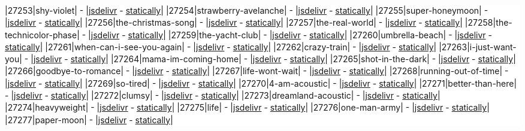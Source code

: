 |27253|shy-violet| - |[jsdelivr](https://cdn.jsdelivr.net/gh/dbchord/c2-1-3/25001-30000/27001-27500/shy-violet.png) - [statically](https://cdn.statically.io/gh/dbchord/c2-1-3/i/25001-30000/27001-27500/shy-violet.png)|
|27254|strawberry-avelanche| - |[jsdelivr](https://cdn.jsdelivr.net/gh/dbchord/c2-1-3/25001-30000/27001-27500/strawberry-avelanche.png) - [statically](https://cdn.statically.io/gh/dbchord/c2-1-3/i/25001-30000/27001-27500/strawberry-avelanche.png)|
|27255|super-honeymoon| - |[jsdelivr](https://cdn.jsdelivr.net/gh/dbchord/c2-1-3/25001-30000/27001-27500/super-honeymoon.png) - [statically](https://cdn.statically.io/gh/dbchord/c2-1-3/i/25001-30000/27001-27500/super-honeymoon.png)|
|27256|the-christmas-song| - |[jsdelivr](https://cdn.jsdelivr.net/gh/dbchord/c2-1-3/25001-30000/27001-27500/the-christmas-song.png) - [statically](https://cdn.statically.io/gh/dbchord/c2-1-3/i/25001-30000/27001-27500/the-christmas-song.png)|
|27257|the-real-world| - |[jsdelivr](https://cdn.jsdelivr.net/gh/dbchord/c2-1-3/25001-30000/27001-27500/the-real-world.png) - [statically](https://cdn.statically.io/gh/dbchord/c2-1-3/i/25001-30000/27001-27500/the-real-world.png)|
|27258|the-technicolor-phase| - |[jsdelivr](https://cdn.jsdelivr.net/gh/dbchord/c2-1-3/25001-30000/27001-27500/the-technicolor-phase.png) - [statically](https://cdn.statically.io/gh/dbchord/c2-1-3/i/25001-30000/27001-27500/the-technicolor-phase.png)|
|27259|the-yacht-club| - |[jsdelivr](https://cdn.jsdelivr.net/gh/dbchord/c2-1-3/25001-30000/27001-27500/the-yacht-club.png) - [statically](https://cdn.statically.io/gh/dbchord/c2-1-3/i/25001-30000/27001-27500/the-yacht-club.png)|
|27260|umbrella-beach| - |[jsdelivr](https://cdn.jsdelivr.net/gh/dbchord/c2-1-3/25001-30000/27001-27500/umbrella-beach.png) - [statically](https://cdn.statically.io/gh/dbchord/c2-1-3/i/25001-30000/27001-27500/umbrella-beach.png)|
|27261|when-can-i-see-you-again| - |[jsdelivr](https://cdn.jsdelivr.net/gh/dbchord/c2-1-3/25001-30000/27001-27500/when-can-i-see-you-again.png) - [statically](https://cdn.statically.io/gh/dbchord/c2-1-3/i/25001-30000/27001-27500/when-can-i-see-you-again.png)|
|27262|crazy-train| - |[jsdelivr](https://cdn.jsdelivr.net/gh/dbchord/c2-1-3/25001-30000/27001-27500/crazy-train.png) - [statically](https://cdn.statically.io/gh/dbchord/c2-1-3/i/25001-30000/27001-27500/crazy-train.png)|
|27263|i-just-want-you| - |[jsdelivr](https://cdn.jsdelivr.net/gh/dbchord/c2-1-3/25001-30000/27001-27500/i-just-want-you.png) - [statically](https://cdn.statically.io/gh/dbchord/c2-1-3/i/25001-30000/27001-27500/i-just-want-you.png)|
|27264|mama-im-coming-home| - |[jsdelivr](https://cdn.jsdelivr.net/gh/dbchord/c2-1-3/25001-30000/27001-27500/mama-im-coming-home.png) - [statically](https://cdn.statically.io/gh/dbchord/c2-1-3/i/25001-30000/27001-27500/mama-im-coming-home.png)|
|27265|shot-in-the-dark| - |[jsdelivr](https://cdn.jsdelivr.net/gh/dbchord/c2-1-3/25001-30000/27001-27500/shot-in-the-dark.png) - [statically](https://cdn.statically.io/gh/dbchord/c2-1-3/i/25001-30000/27001-27500/shot-in-the-dark.png)|
|27266|goodbye-to-romance| - |[jsdelivr](https://cdn.jsdelivr.net/gh/dbchord/c2-1-3/25001-30000/27001-27500/goodbye-to-romance.png) - [statically](https://cdn.statically.io/gh/dbchord/c2-1-3/i/25001-30000/27001-27500/goodbye-to-romance.png)|
|27267|life-wont-wait| - |[jsdelivr](https://cdn.jsdelivr.net/gh/dbchord/c2-1-3/25001-30000/27001-27500/life-wont-wait.png) - [statically](https://cdn.statically.io/gh/dbchord/c2-1-3/i/25001-30000/27001-27500/life-wont-wait.png)|
|27268|running-out-of-time| - |[jsdelivr](https://cdn.jsdelivr.net/gh/dbchord/c2-1-3/25001-30000/27001-27500/running-out-of-time.png) - [statically](https://cdn.statically.io/gh/dbchord/c2-1-3/i/25001-30000/27001-27500/running-out-of-time.png)|
|27269|so-tired| - |[jsdelivr](https://cdn.jsdelivr.net/gh/dbchord/c2-1-3/25001-30000/27001-27500/so-tired.png) - [statically](https://cdn.statically.io/gh/dbchord/c2-1-3/i/25001-30000/27001-27500/so-tired.png)|
|27270|4-am-acoustic| - |[jsdelivr](https://cdn.jsdelivr.net/gh/dbchord/c2-1-3/25001-30000/27001-27500/4-am-acoustic.png) - [statically](https://cdn.statically.io/gh/dbchord/c2-1-3/i/25001-30000/27001-27500/4-am-acoustic.png)|
|27271|better-than-here| - |[jsdelivr](https://cdn.jsdelivr.net/gh/dbchord/c2-1-3/25001-30000/27001-27500/better-than-here.png) - [statically](https://cdn.statically.io/gh/dbchord/c2-1-3/i/25001-30000/27001-27500/better-than-here.png)|
|27272|clumsy| - |[jsdelivr](https://cdn.jsdelivr.net/gh/dbchord/c2-1-3/25001-30000/27001-27500/clumsy.png) - [statically](https://cdn.statically.io/gh/dbchord/c2-1-3/i/25001-30000/27001-27500/clumsy.png)|
|27273|dreamland-acoustic| - |[jsdelivr](https://cdn.jsdelivr.net/gh/dbchord/c2-1-3/25001-30000/27001-27500/dreamland-acoustic.png) - [statically](https://cdn.statically.io/gh/dbchord/c2-1-3/i/25001-30000/27001-27500/dreamland-acoustic.png)|
|27274|heavyweight| - |[jsdelivr](https://cdn.jsdelivr.net/gh/dbchord/c2-1-3/25001-30000/27001-27500/heavyweight.png) - [statically](https://cdn.statically.io/gh/dbchord/c2-1-3/i/25001-30000/27001-27500/heavyweight.png)|
|27275|life| - |[jsdelivr](https://cdn.jsdelivr.net/gh/dbchord/c2-1-3/25001-30000/27001-27500/life.png) - [statically](https://cdn.statically.io/gh/dbchord/c2-1-3/i/25001-30000/27001-27500/life.png)|
|27276|one-man-army| - |[jsdelivr](https://cdn.jsdelivr.net/gh/dbchord/c2-1-3/25001-30000/27001-27500/one-man-army.png) - [statically](https://cdn.statically.io/gh/dbchord/c2-1-3/i/25001-30000/27001-27500/one-man-army.png)|
|27277|paper-moon| - |[jsdelivr](https://cdn.jsdelivr.net/gh/dbchord/c2-1-3/25001-30000/27001-27500/paper-moon.png) - [statically](https://cdn.statically.io/gh/dbchord/c2-1-3/i/25001-30000/27001-27500/paper-moon.png)|